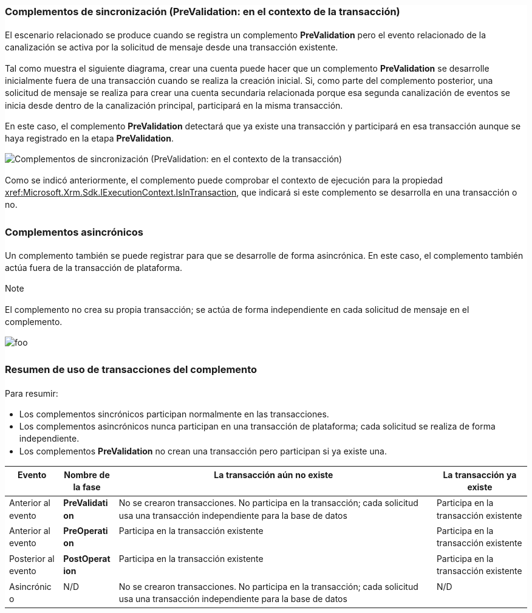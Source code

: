 ### <a name="sync-plug-ins-prevalidation-in-transaction-context"></a>Complementos de sincronización (**PreValidation**: en el contexto de la transacción)

El escenario relacionado se produce cuando se registra un complemento **PreValidation** pero el evento relacionado de la canalización se activa por la solicitud de mensaje desde una transacción existente. 

Tal como muestra el siguiente diagrama, crear una cuenta puede hacer que un complemento **PreValidation** se desarrolle inicialmente fuera de una transacción cuando se realiza la creación inicial. Si, como parte del complemento posterior, una solicitud de mensaje se realiza para crear una cuenta secundaria relacionada porque esa segunda canalización de eventos se inicia desde dentro de la canalización principal, participará en la misma transacción. 

En este caso, el complemento **PreValidation** detectará que ya existe una transacción y participará en esa transacción aunque se haya registrado en la etapa **PreValidation**. 

![Complementos de sincronización (**PreValidation**: en el contexto de la transacción)](media/sync-plug-ins-pre-validation-in-transaction-context.png)

Como se indicó anteriormente, el complemento puede comprobar el contexto de ejecución para la propiedad <xref:Microsoft.Xrm.Sdk.IExecutionContext.IsInTransaction>, que indicará si este complemento se desarrolla en una transacción o no.

### <a name="async-plug-ins"></a>Complementos asincrónicos

Un complemento también se puede registrar para que se desarrolle de forma asincrónica. En este caso, el complemento también actúa fuera de la transacción de plataforma.

> [!NOTE]
> El complemento no crea su propia transacción; se actúa de forma independiente en cada solicitud de mensaje en el complemento.

![foo](media/async-plug-ins.png)


### <a name="plug-in-transaction-use-summary"></a>Resumen de uso de transacciones del complemento

Para resumir:

- Los complementos sincrónicos participan normalmente en las transacciones.
- Los complementos asincrónicos nunca participan en una transacción de plataforma; cada solicitud se realiza de forma independiente.
- Los complementos **PreValidation** no crean una transacción pero participan si ya existe una.

|Evento|Nombre de la fase|La transacción aún no existe|La transacción ya existe|
|--|--|--|--|
|Anterior al evento|**PreValidation**|No se crearon transacciones. No participa en la transacción; cada solicitud usa una transacción independiente para la base de datos|Participa en la transacción existente|
|Anterior al evento|**PreOperation**|Participa en la transacción existente|Participa en la transacción existente|
|Posterior al evento|**PostOperation**|Participa en la transacción existente|Participa en la transacción existente|
|Asincrónico|N/D|No se crearon transacciones. No participa en la transacción; cada solicitud usa una transacción independiente para la base de datos|N/D|
